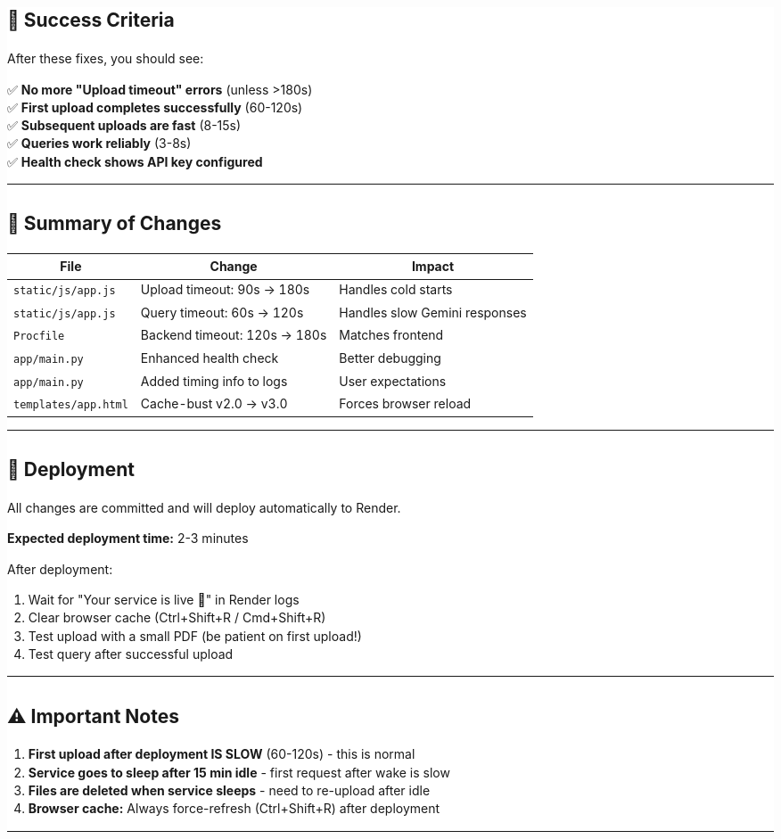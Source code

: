 
## 🎯 Success Criteria

After these fixes, you should see:

✅ **No more "Upload timeout" errors** (unless >180s)  
✅ **First upload completes successfully** (60-120s)  
✅ **Subsequent uploads are fast** (8-15s)  
✅ **Queries work reliably** (3-8s)  
✅ **Health check shows API key configured**  

---

## 📝 Summary of Changes

| File | Change | Impact |
|------|--------|--------|
| `static/js/app.js` | Upload timeout: 90s → 180s | Handles cold starts |
| `static/js/app.js` | Query timeout: 60s → 120s | Handles slow Gemini responses |
| `Procfile` | Backend timeout: 120s → 180s | Matches frontend |
| `app/main.py` | Enhanced health check | Better debugging |
| `app/main.py` | Added timing info to logs | User expectations |
| `templates/app.html` | Cache-bust v2.0 → v3.0 | Forces browser reload |

---

## 🚀 Deployment

All changes are committed and will deploy automatically to Render.

**Expected deployment time:** 2-3 minutes

After deployment:
1. Wait for "Your service is live 🎉" in Render logs
2. Clear browser cache (Ctrl+Shift+R / Cmd+Shift+R)
3. Test upload with a small PDF (be patient on first upload!)
4. Test query after successful upload

---

## ⚠️ Important Notes

1. **First upload after deployment IS SLOW** (60-120s) - this is normal
2. **Service goes to sleep after 15 min idle** - first request after wake is slow
3. **Files are deleted when service sleeps** - need to re-upload after idle
4. **Browser cache:** Always force-refresh (Ctrl+Shift+R) after deployment

---
